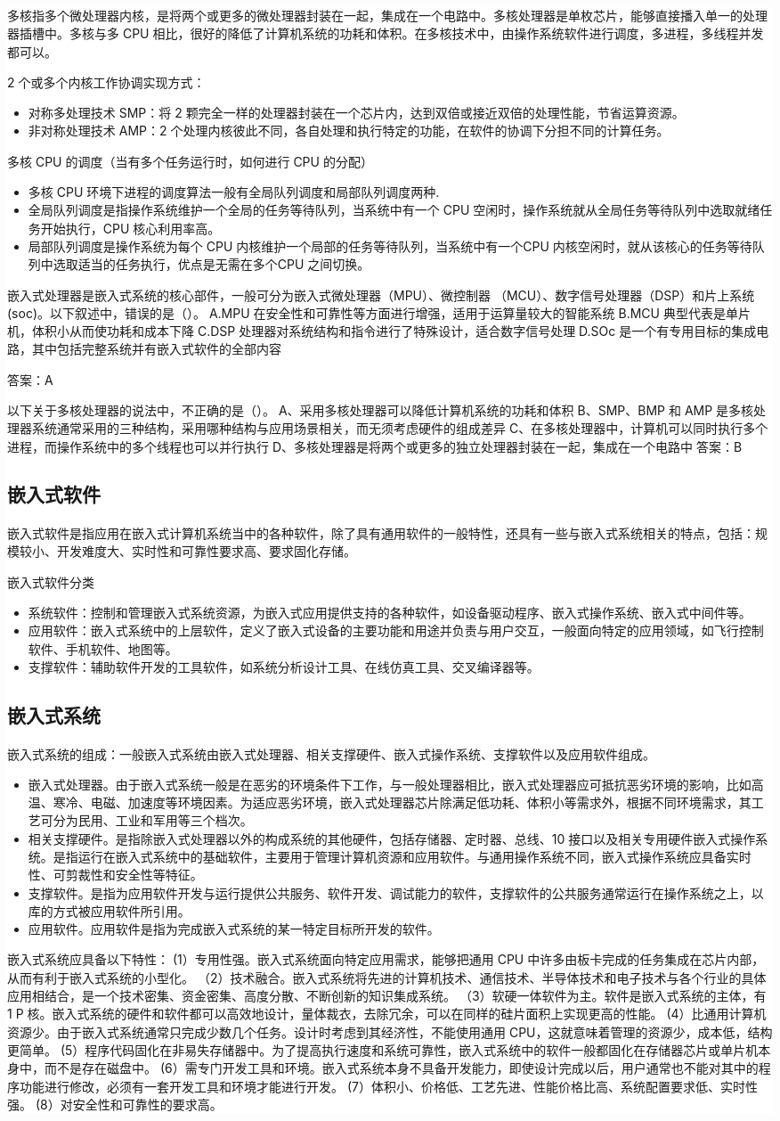 多核指多个微处理器内核，是将两个或更多的微处理器封装在一起，集成在一个电路中。多核处理器是单枚芯片，能够直接播入单一的处理器插槽中。多核与多 CPU 相比，很好的降低了计算机系统的功耗和体积。在多核技术中，由操作系统软件进行调度，多进程，多线程并发都可以。

2 个或多个内核工作协调实现方式：
- 对称多处理技术 SMP：将 2 颗完全一样的处理器封装在一个芯片内，达到双倍或接近双倍的处理性能，节省运算资源。
- 非对称处理技术 AMP：2 个处理内核彼此不同，各自处理和执行特定的功能，在软件的协调下分担不同的计算任务。

多核 CPU 的调度（当有多个任务运行时，如何进行 CPU 的分配）
- 多核 CPU 环境下进程的调度算法一般有全局队列调度和局部队列调度两种.
- 全局队列调度是指操作系统维护一个全局的任务等待队列，当系统中有一个 CPU 空闲时，操作系统就从全局任务等待队列中选取就绪任务开始执行，CPU 核心利用率高。
- 局部队列调度是操作系统为每个 CPU 内核维护一个局部的任务等待队列，当系统中有一个CPU 内核空闲时，就从该核心的任务等待队列中选取适当的任务执行，优点是无需在多个CPU 之间切换。

嵌入式处理器是嵌入式系统的核心部件，一般可分为嵌入式微处理器（MPU）、微控制器
（MCU）、数字信号处理器（DSP）和片上系统 (soc)。以下叙述中，错误的是（）。
A.MPU 在安全性和可靠性等方面进行增强，适用于运算量较大的智能系统
B.MCU 典型代表是单片机，体积小从而使功耗和成本下降
C.DSP 处理器对系统结构和指令进行了特殊设计，适合数字信号处理
D.SOc 是一个有专用目标的集成电路，其中包括完整系统并有嵌入式软件的全部内容

答案：A

以下关于多核处理器的说法中，不正确的是（）。
A、采用多核处理器可以降低计算机系统的功耗和体积
B、SMP、BMP 和 AMP 是多核处理器系统通常采用的三种结构，采用哪种结构与应用场景相关，而无须考虑硬件的组成差异
C、在多核处理器中，计算机可以同时执行多个进程，而操作系统中的多个线程也可以并行执行
D、多核处理器是将两个或更多的独立处理器封装在一起，集成在一个电路中
答案：B


## 嵌入式软件

嵌入式软件是指应用在嵌入式计算机系统当中的各种软件，除了具有通用软件的一般特性，还具有一些与嵌入式系统相关的特点，包括：规模较小、开发难度大、实时性和可靠性要求高、要求固化存储。

嵌入式软件分类
- 系统软件：控制和管理嵌入式系统资源，为嵌入式应用提供支持的各种软件，如设备驱动程序、嵌入式操作系统、嵌入式中间件等。
- 应用软件：嵌入式系统中的上层软件，定义了嵌入式设备的主要功能和用途并负责与用户交互，一般面向特定的应用领域，如飞行控制软件、手机软件、地图等。
- 支撑软件：辅助软件开发的工具软件，如系统分析设计工具、在线仿真工具、交叉编译器等。


## 嵌入式系统

嵌入式系统的组成：一般嵌入式系统由嵌入式处理器、相关支撑硬件、嵌入式操作系统、支撑软件以及应用软件组成。
- 嵌入式处理器。由于嵌入式系统一般是在恶劣的环境条件下工作，与一般处理器相比，嵌入式处理器应可抵抗恶劣环境的影响，比如高温、寒冷、电磁、加速度等环境因素。为适应恶劣环境，嵌入式处理器芯片除满足低功耗、体积小等需求外，根据不同环境需求，其工艺可分为民用、工业和军用等三个档次。
- 相关支撑硬件。是指除嵌入式处理器以外的构成系统的其他硬件，包括存储器、定时器、总线、10 接口以及相关专用硬件嵌入式操作系统。是指运行在嵌入式系统中的基础软件，主要用于管理计算机资源和应用软件。与通用操作系统不同，嵌入式操作系统应具备实时性、可剪裁性和安全性等特征。
- 支撑软件。是指为应用软件开发与运行提供公共服务、软件开发、调试能力的软件，支撑软件的公共服务通常运行在操作系统之上，以库的方式被应用软件所引用。
- 应用软件。应用软件是指为完成嵌入式系统的某一特定目标所开发的软件。

嵌入式系统应具备以下特性：
(1）专用性强。嵌入式系统面向特定应用需求，能够把通用 CPU 中许多由板卡完成的任务集成在芯片内部，从而有利于嵌入式系统的小型化。
（2）技术融合。嵌入式系统将先进的计算机技术、通信技术、半导体技术和电子技术与各个行业的具体应用相结合，是一个技术密集、资金密集、高度分散、不断创新的知识集成系统。
（3）软硬一体软件为主。软件是嵌入式系统的主体，有 1 P 核。嵌入式系统的硬件和软件都可以高效地设计，量体裁衣，去除冗余，可以在同样的硅片面积上实现更高的性能。
(4）比通用计算机资源少。由于嵌入式系统通常只完成少数几个任务。设计时考虑到其经济性，不能使用通用 CPU，这就意味着管理的资源少，成本低，结构更简单。
(5）程序代码固化在非易失存储器中。为了提高执行速度和系统可靠性，嵌入式系统中的软件一般都固化在存储器芯片或单片机本身中，而不是存在磁盘中。
(6）需专门开发工具和环境。嵌入式系统本身不具备开发能力，即使设计完成以后，用户通常也不能对其中的程序功能进行修改，必须有一套开发工具和环境才能进行开发。
(7）体积小、价格低、工艺先进、性能价格比高、系统配置要求低、实时性强。
(8）对安全性和可靠性的要求高。
